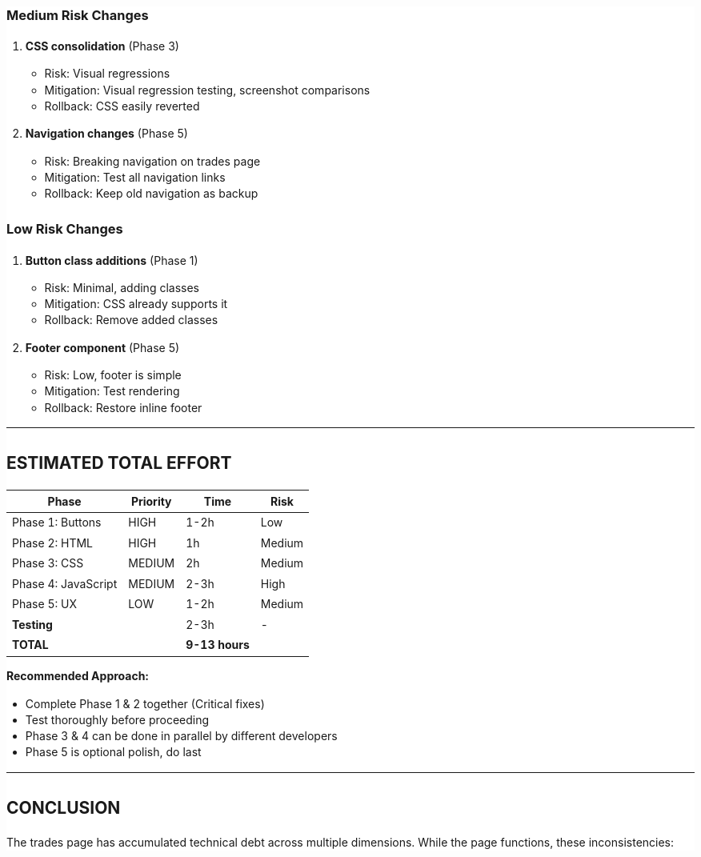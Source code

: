 ### **Medium Risk Changes**
1. **CSS consolidation** (Phase 3)
   - Risk: Visual regressions
   - Mitigation: Visual regression testing, screenshot comparisons
   - Rollback: CSS easily reverted

2. **Navigation changes** (Phase 5)
   - Risk: Breaking navigation on trades page
   - Mitigation: Test all navigation links
   - Rollback: Keep old navigation as backup

### **Low Risk Changes**
1. **Button class additions** (Phase 1)
   - Risk: Minimal, adding classes
   - Mitigation: CSS already supports it
   - Rollback: Remove added classes

2. **Footer component** (Phase 5)
   - Risk: Low, footer is simple
   - Mitigation: Test rendering
   - Rollback: Restore inline footer

---

## ESTIMATED TOTAL EFFORT

| Phase | Priority | Time | Risk |
|-------|----------|------|------|
| Phase 1: Buttons | HIGH | 1-2h | Low |
| Phase 2: HTML | HIGH | 1h | Medium |
| Phase 3: CSS | MEDIUM | 2h | Medium |
| Phase 4: JavaScript | MEDIUM | 2-3h | High |
| Phase 5: UX | LOW | 1-2h | Medium |
| **Testing** | | 2-3h | - |
| **TOTAL** | | **9-13 hours** | |

**Recommended Approach:**
- Complete Phase 1 & 2 together (Critical fixes)
- Test thoroughly before proceeding
- Phase 3 & 4 can be done in parallel by different developers
- Phase 5 is optional polish, do last

---

## CONCLUSION

The trades page has accumulated technical debt across multiple dimensions. While the page functions, these inconsistencies:
